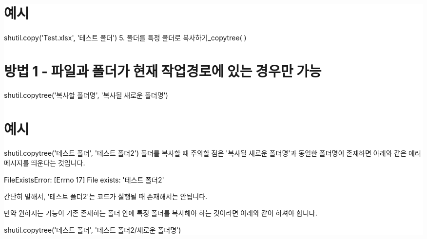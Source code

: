 # 예시
shutil.copy('Test.xlsx', '테스트 폴더')
5. 폴더를 특정 폴더로 복사하기_copytree( )


# 방법 1 - 파일과 폴더가 현재 작업경로에 있는 경우만 가능
shutil.copytree('복사할 폴더명', '복사될 새로운 폴더명')

# 예시
shutil.copytree('테스트 폴더', '테스트 폴더2')
폴더를 복사할 때 주의할 점은 '복사될 새로운 폴더명'과 동일한 폴더명이 존재하면 아래와 같은 에러 메시지를 띄운다는 것입니다.

FileExistsError: [Errno 17] File exists: '테스트 폴더2'

간단히 말해서, '테스트 폴더2'는 코드가 실행될 때 존재해서는 안됩니다.

만약 원하시는 기능이 기존 존재하는 폴더 안에 특정 폴더를 복사해야 하는 것이라면 아래와 같이 하셔야 합니다.

shutil.copytree('테스트 폴더', '테스트 폴더2/새로운 폴더명')